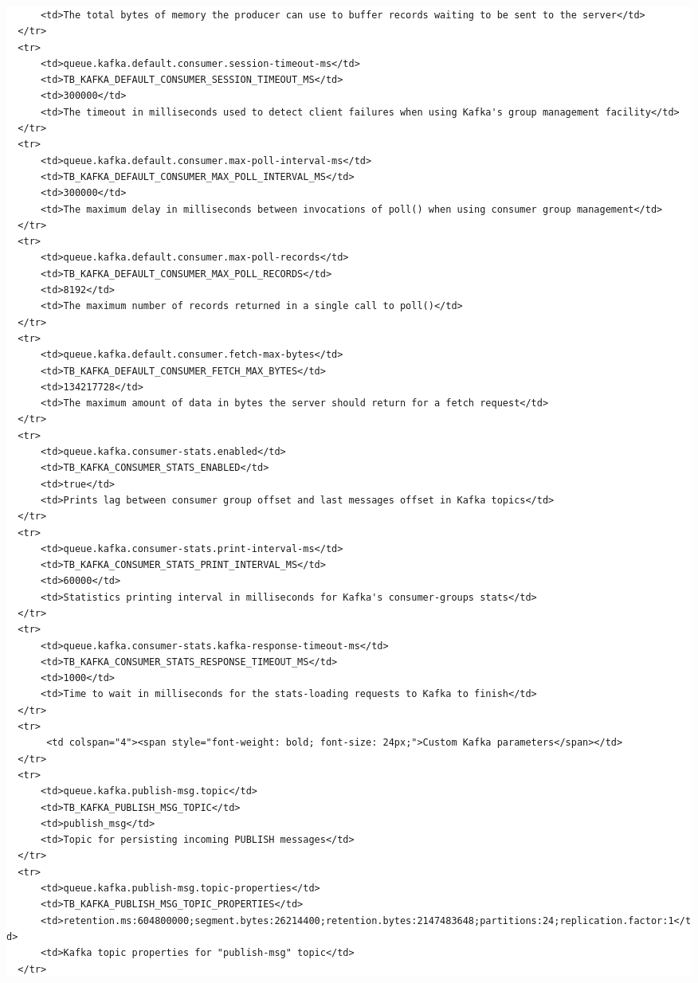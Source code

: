           <td>The total bytes of memory the producer can use to buffer records waiting to be sent to the server</td>
      </tr>
      <tr>
          <td>queue.kafka.default.consumer.session-timeout-ms</td>
          <td>TB_KAFKA_DEFAULT_CONSUMER_SESSION_TIMEOUT_MS</td>
          <td>300000</td>
          <td>The timeout in milliseconds used to detect client failures when using Kafka's group management facility</td>
      </tr>
      <tr>
          <td>queue.kafka.default.consumer.max-poll-interval-ms</td>
          <td>TB_KAFKA_DEFAULT_CONSUMER_MAX_POLL_INTERVAL_MS</td>
          <td>300000</td>
          <td>The maximum delay in milliseconds between invocations of poll() when using consumer group management</td>
      </tr>
      <tr>
          <td>queue.kafka.default.consumer.max-poll-records</td>
          <td>TB_KAFKA_DEFAULT_CONSUMER_MAX_POLL_RECORDS</td>
          <td>8192</td>
          <td>The maximum number of records returned in a single call to poll()</td>
      </tr>
      <tr>
          <td>queue.kafka.default.consumer.fetch-max-bytes</td>
          <td>TB_KAFKA_DEFAULT_CONSUMER_FETCH_MAX_BYTES</td>
          <td>134217728</td>
          <td>The maximum amount of data in bytes the server should return for a fetch request</td>
      </tr>  
      <tr>
          <td>queue.kafka.consumer-stats.enabled</td>
          <td>TB_KAFKA_CONSUMER_STATS_ENABLED</td>
          <td>true</td>
          <td>Prints lag between consumer group offset and last messages offset in Kafka topics</td>
      </tr>
      <tr>
          <td>queue.kafka.consumer-stats.print-interval-ms</td>
          <td>TB_KAFKA_CONSUMER_STATS_PRINT_INTERVAL_MS</td>
          <td>60000</td>
          <td>Statistics printing interval in milliseconds for Kafka's consumer-groups stats</td>
      </tr>
      <tr>
          <td>queue.kafka.consumer-stats.kafka-response-timeout-ms</td>
          <td>TB_KAFKA_CONSUMER_STATS_RESPONSE_TIMEOUT_MS</td>
          <td>1000</td>
          <td>Time to wait in milliseconds for the stats-loading requests to Kafka to finish</td>
      </tr>
      <tr>
           <td colspan="4"><span style="font-weight: bold; font-size: 24px;">Custom Kafka parameters</span></td>
      </tr>
      <tr>
          <td>queue.kafka.publish-msg.topic</td>
          <td>TB_KAFKA_PUBLISH_MSG_TOPIC</td>
          <td>publish_msg</td>
          <td>Topic for persisting incoming PUBLISH messages</td>
      </tr>
      <tr>
          <td>queue.kafka.publish-msg.topic-properties</td>
          <td>TB_KAFKA_PUBLISH_MSG_TOPIC_PROPERTIES</td>
          <td>retention.ms:604800000;segment.bytes:26214400;retention.bytes:2147483648;partitions:24;replication.factor:1</td>
          <td>Kafka topic properties for "publish-msg" topic</td>
      </tr>